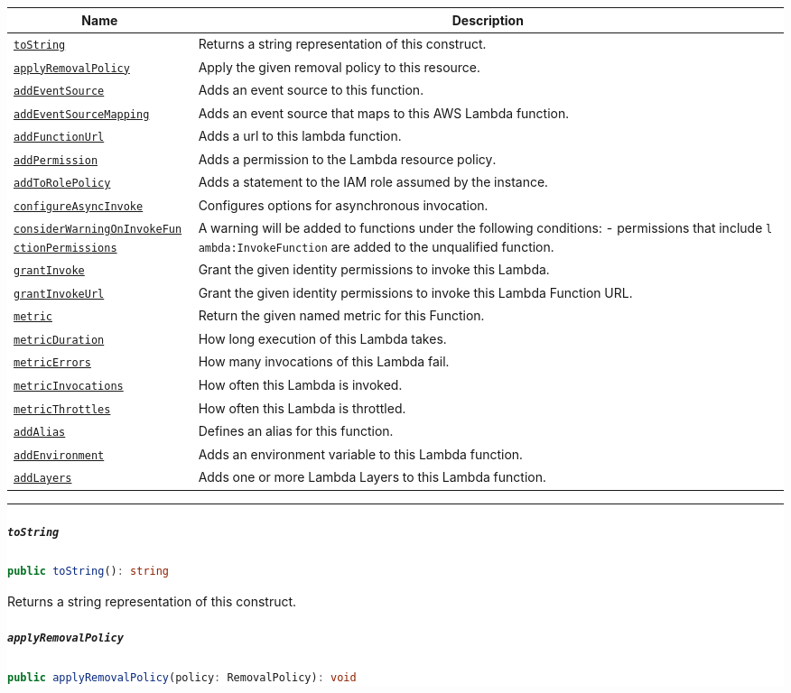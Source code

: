 | **Name** | **Description** |
| --- | --- |
| <code><a href="#@xaaskit-cdk/aws-lambda-dotnet.DotNetFunction.toString">toString</a></code> | Returns a string representation of this construct. |
| <code><a href="#@xaaskit-cdk/aws-lambda-dotnet.DotNetFunction.applyRemovalPolicy">applyRemovalPolicy</a></code> | Apply the given removal policy to this resource. |
| <code><a href="#@xaaskit-cdk/aws-lambda-dotnet.DotNetFunction.addEventSource">addEventSource</a></code> | Adds an event source to this function. |
| <code><a href="#@xaaskit-cdk/aws-lambda-dotnet.DotNetFunction.addEventSourceMapping">addEventSourceMapping</a></code> | Adds an event source that maps to this AWS Lambda function. |
| <code><a href="#@xaaskit-cdk/aws-lambda-dotnet.DotNetFunction.addFunctionUrl">addFunctionUrl</a></code> | Adds a url to this lambda function. |
| <code><a href="#@xaaskit-cdk/aws-lambda-dotnet.DotNetFunction.addPermission">addPermission</a></code> | Adds a permission to the Lambda resource policy. |
| <code><a href="#@xaaskit-cdk/aws-lambda-dotnet.DotNetFunction.addToRolePolicy">addToRolePolicy</a></code> | Adds a statement to the IAM role assumed by the instance. |
| <code><a href="#@xaaskit-cdk/aws-lambda-dotnet.DotNetFunction.configureAsyncInvoke">configureAsyncInvoke</a></code> | Configures options for asynchronous invocation. |
| <code><a href="#@xaaskit-cdk/aws-lambda-dotnet.DotNetFunction.considerWarningOnInvokeFunctionPermissions">considerWarningOnInvokeFunctionPermissions</a></code> | A warning will be added to functions under the following conditions: - permissions that include `lambda:InvokeFunction` are added to the unqualified function. |
| <code><a href="#@xaaskit-cdk/aws-lambda-dotnet.DotNetFunction.grantInvoke">grantInvoke</a></code> | Grant the given identity permissions to invoke this Lambda. |
| <code><a href="#@xaaskit-cdk/aws-lambda-dotnet.DotNetFunction.grantInvokeUrl">grantInvokeUrl</a></code> | Grant the given identity permissions to invoke this Lambda Function URL. |
| <code><a href="#@xaaskit-cdk/aws-lambda-dotnet.DotNetFunction.metric">metric</a></code> | Return the given named metric for this Function. |
| <code><a href="#@xaaskit-cdk/aws-lambda-dotnet.DotNetFunction.metricDuration">metricDuration</a></code> | How long execution of this Lambda takes. |
| <code><a href="#@xaaskit-cdk/aws-lambda-dotnet.DotNetFunction.metricErrors">metricErrors</a></code> | How many invocations of this Lambda fail. |
| <code><a href="#@xaaskit-cdk/aws-lambda-dotnet.DotNetFunction.metricInvocations">metricInvocations</a></code> | How often this Lambda is invoked. |
| <code><a href="#@xaaskit-cdk/aws-lambda-dotnet.DotNetFunction.metricThrottles">metricThrottles</a></code> | How often this Lambda is throttled. |
| <code><a href="#@xaaskit-cdk/aws-lambda-dotnet.DotNetFunction.addAlias">addAlias</a></code> | Defines an alias for this function. |
| <code><a href="#@xaaskit-cdk/aws-lambda-dotnet.DotNetFunction.addEnvironment">addEnvironment</a></code> | Adds an environment variable to this Lambda function. |
| <code><a href="#@xaaskit-cdk/aws-lambda-dotnet.DotNetFunction.addLayers">addLayers</a></code> | Adds one or more Lambda Layers to this Lambda function. |

---

##### `toString` <a name="toString" id="@xaaskit-cdk/aws-lambda-dotnet.DotNetFunction.toString"></a>

```typescript
public toString(): string
```

Returns a string representation of this construct.

##### `applyRemovalPolicy` <a name="applyRemovalPolicy" id="@xaaskit-cdk/aws-lambda-dotnet.DotNetFunction.applyRemovalPolicy"></a>

```typescript
public applyRemovalPolicy(policy: RemovalPolicy): void
```
